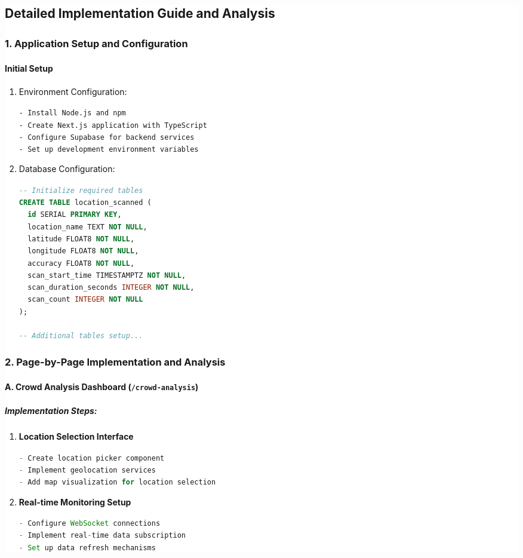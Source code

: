 ## Detailed Implementation Guide and Analysis

### 1. Application Setup and Configuration

#### Initial Setup

1. Environment Configuration:

   ```bash
   - Install Node.js and npm
   - Create Next.js application with TypeScript
   - Configure Supabase for backend services
   - Set up development environment variables
   ```

2. Database Configuration:

   ```sql
   -- Initialize required tables
   CREATE TABLE location_scanned (
     id SERIAL PRIMARY KEY,
     location_name TEXT NOT NULL,
     latitude FLOAT8 NOT NULL,
     longitude FLOAT8 NOT NULL,
     accuracy FLOAT8 NOT NULL,
     scan_start_time TIMESTAMPTZ NOT NULL,
     scan_duration_seconds INTEGER NOT NULL,
     scan_count INTEGER NOT NULL
   );

   -- Additional tables setup...
   ```

### 2. Page-by-Page Implementation and Analysis

#### A. Crowd Analysis Dashboard (`/crowd-analysis`)

##### Implementation Steps:

1. **Location Selection Interface**

   ```typescript
   - Create location picker component
   - Implement geolocation services
   - Add map visualization for location selection
   ```

2. **Real-time Monitoring Setup**

   ```typescript
   - Configure WebSocket connections
   - Implement real-time data subscription
   - Set up data refresh mechanisms
   ```
